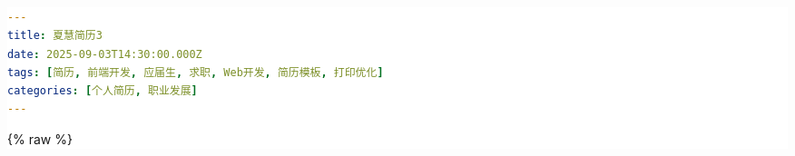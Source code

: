 ```yaml
---
title: 夏慧简历3
date: 2025-09-03T14:30:00.000Z
tags: [简历, 前端开发, 应届生, 求职, Web开发, 简历模板, 打印优化]
categories: [个人简历, 职业发展]
---
```


{% raw %}
<!DOCTYPE html>
<html lang="zh-CN">
<head>
  <meta charset="UTF-8" />
  <meta name="viewport" content="width=device-width, initial-scale=1.0" />
  <title>夏慧_Web前端_应届生_简历</title>
    <style>
    @page {
      size: A4;
      margin: 8mm;
    }

    @media print {
      * {
        -webkit-print-color-adjust: exact;
        print-color-adjust: exact;
      }
      body {
        font-size: 8.5pt;
        line-height: 1.2;
      }
      .page {
        margin: 0;
        box-shadow: none;
        padding: 5px;
      }
      .title {
        font-size: 18px;
        margin-bottom: 8px;
      }
      .topbar {
        margin-bottom: 10px;
        min-height: 70px;
        padding: 8px;
      }
      .avatar {
        width: 60px;
        height: 75px;
      }
      .section-title {
        margin: 6px 0 2px 0;
        padding: 4px 10px;
        font-size: 11px;
        page-break-after: avoid;
        page-break-before: avoid;
      }
      .edu-item, .proj-item, .exp-item {
        margin-bottom: 2px;
        padding: 0;
        font-size: 8.5pt;
        page-break-inside: avoid;
        page-break-before: avoid;
        page-break-after: avoid;
      }